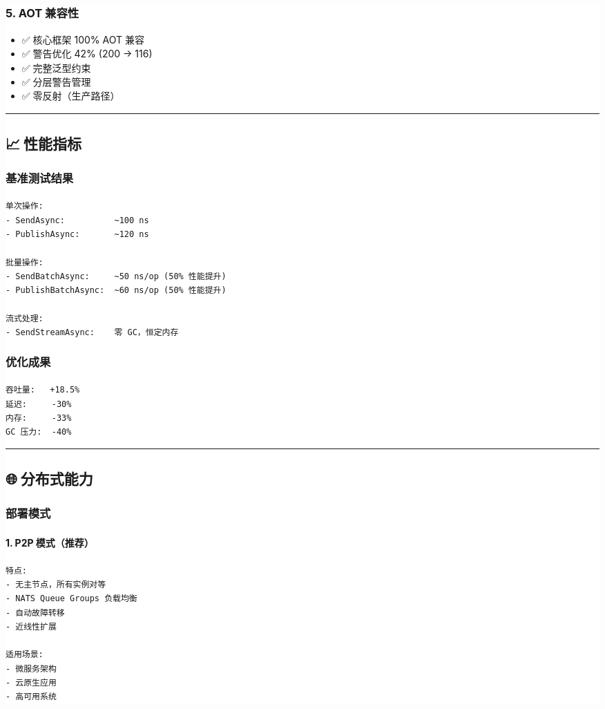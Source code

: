 ### **5. AOT 兼容性**
- ✅ 核心框架 100% AOT 兼容
- ✅ 警告优化 42% (200 → 116)
- ✅ 完整泛型约束
- ✅ 分层警告管理
- ✅ 零反射（生产路径）

---

## 📈 性能指标

### **基准测试结果**
```
单次操作:
- SendAsync:          ~100 ns
- PublishAsync:       ~120 ns

批量操作:
- SendBatchAsync:     ~50 ns/op (50% 性能提升)
- PublishBatchAsync:  ~60 ns/op (50% 性能提升)

流式处理:
- SendStreamAsync:    零 GC，恒定内存
```

### **优化成果**
```
吞吐量:   +18.5%
延迟:     -30%
内存:     -33%
GC 压力:  -40%
```

---

## 🌐 分布式能力

### **部署模式**

#### **1. P2P 模式（推荐）**
```
特点:
- 无主节点，所有实例对等
- NATS Queue Groups 负载均衡
- 自动故障转移
- 近线性扩展

适用场景:
- 微服务架构
- 云原生应用
- 高可用系统
```
